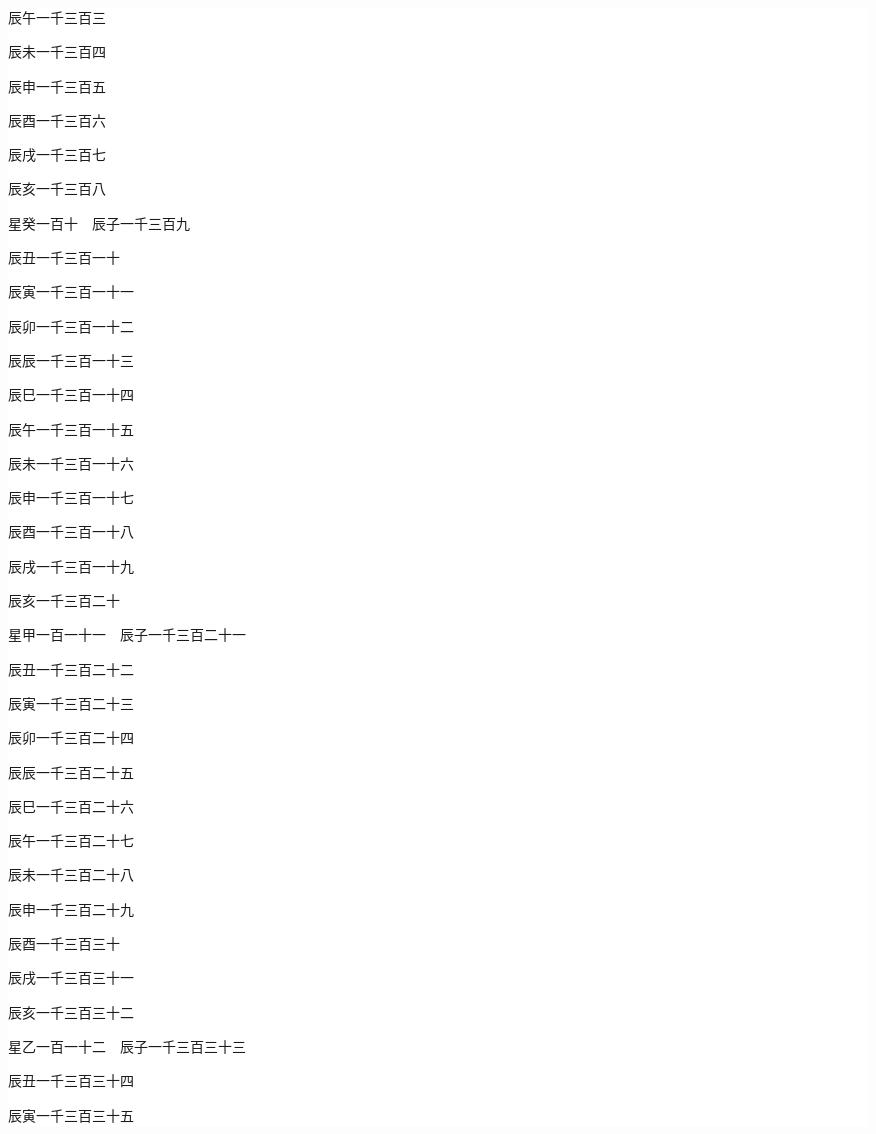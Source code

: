 辰午一千三百三  

辰未一千三百四  

辰申一千三百五  

辰酉一千三百六  

辰戌一千三百七  

辰亥一千三百八  

星癸一百十　辰子一千三百九  

辰丑一千三百一十  

辰寅一千三百一十一  

辰卯一千三百一十二  

辰辰一千三百一十三  

辰巳一千三百一十四  

辰午一千三百一十五  

辰未一千三百一十六  

辰申一千三百一十七  

辰酉一千三百一十八  

辰戌一千三百一十九  

辰亥一千三百二十  

星甲一百一十一　辰子一千三百二十一  

辰丑一千三百二十二  

辰寅一千三百二十三  

辰卯一千三百二十四  

辰辰一千三百二十五  

辰巳一千三百二十六  

辰午一千三百二十七  

辰未一千三百二十八  

辰申一千三百二十九  

辰酉一千三百三十  

辰戌一千三百三十一  

辰亥一千三百三十二  

星乙一百一十二　辰子一千三百三十三  

辰丑一千三百三十四  

辰寅一千三百三十五  
